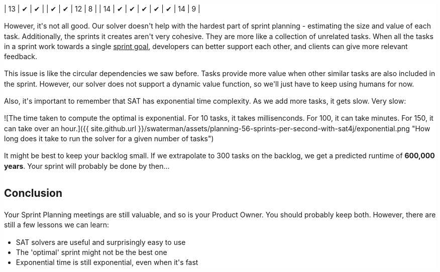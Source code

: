 | 13 | ✔ | ✔ | | ✔ | ✔ | 12 | 8 |
| 14 | ✔ | ✔ | ✔ | ✔ | ✔ | 14 | 9 |

However, it's not all good.
Our solver doesn't help with the hardest part of sprint planning - estimating the size and value of each task.
Additionally, the sprints it creates aren't very cohesive.
They are more like a collection of unrelated tasks.
When all the tasks in a sprint work towards a single [sprint goal](https://www.visual-paradigm.com/scrum/write-sprint-goal/), developers can better support each other, and clients can give more relevant feedback.

This issue is like the circular dependencies we saw before.
Tasks provide more value when other similar tasks are also included in the sprint.
However, our solver does not support a dynamic value function, so we'll just have to keep using humans for now.

Also, it's important to remember that SAT has exponential time complexity.
As we add more tasks, it gets slow.
Very slow:

![The time taken to compute the optimal is exponential. For 10 tasks, it takes millisenconds. For 100, it can take minutes. For 150, it can take over an hour.]({{ site.github.url }}/swaterman/assets/planning-56-sprints-per-second-with-sat4j/exponential.png "How long does it take to run the solver for a given number of tasks")

It might be best to keep your backlog small.
If we extrapolate to 300 tasks on the backlog, we get a predicted runtime of **600,000 years**.
Your sprint will probably be done by then...

## Conclusion

Your Sprint Planning meetings are still valuable, and so is your Product Owner.
You should probably keep both.
However, there are still a few lessons we can learn:

* SAT solvers are useful and surprisingly easy to use
* The 'optimal' sprint might not be the best one
* Exponential time is still exponential, even when it's fast

